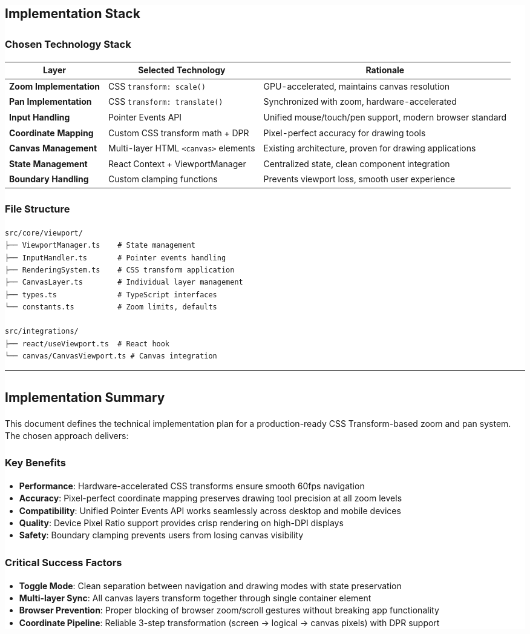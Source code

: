 
## Implementation Stack

### Chosen Technology Stack
| Layer                    | Selected Technology                    | Rationale                                                    |
|--------------------------|----------------------------------------|--------------------------------------------------------------|
| **Zoom Implementation**  | CSS `transform: scale()`               | GPU-accelerated, maintains canvas resolution                 |
| **Pan Implementation**   | CSS `transform: translate()`           | Synchronized with zoom, hardware-accelerated                 |
| **Input Handling**       | Pointer Events API                     | Unified mouse/touch/pen support, modern browser standard    |
| **Coordinate Mapping**   | Custom CSS transform math + DPR       | Pixel-perfect accuracy for drawing tools                     |
| **Canvas Management**    | Multi-layer HTML `<canvas>` elements   | Existing architecture, proven for drawing applications       |
| **State Management**     | React Context + ViewportManager        | Centralized state, clean component integration               |
| **Boundary Handling**    | Custom clamping functions              | Prevents viewport loss, smooth user experience               |

### File Structure
```
src/core/viewport/
├── ViewportManager.ts    # State management
├── InputHandler.ts       # Pointer events handling  
├── RenderingSystem.ts    # CSS transform application
├── CanvasLayer.ts        # Individual layer management
├── types.ts              # TypeScript interfaces
└── constants.ts          # Zoom limits, defaults

src/integrations/
├── react/useViewport.ts  # React hook
└── canvas/CanvasViewport.ts # Canvas integration
```

---

## Implementation Summary

This document defines the technical implementation plan for a production-ready CSS Transform-based zoom and pan system. The chosen approach delivers:

### Key Benefits
- **Performance**: Hardware-accelerated CSS transforms ensure smooth 60fps navigation
- **Accuracy**: Pixel-perfect coordinate mapping preserves drawing tool precision at all zoom levels
- **Compatibility**: Unified Pointer Events API works seamlessly across desktop and mobile devices
- **Quality**: Device Pixel Ratio support provides crisp rendering on high-DPI displays
- **Safety**: Boundary clamping prevents users from losing canvas visibility

### Critical Success Factors
- **Toggle Mode**: Clean separation between navigation and drawing modes with state preservation
- **Multi-layer Sync**: All canvas layers transform together through single container element
- **Browser Prevention**: Proper blocking of browser zoom/scroll gestures without breaking app functionality
- **Coordinate Pipeline**: Reliable 3-step transformation (screen → logical → canvas pixels) with DPR support
